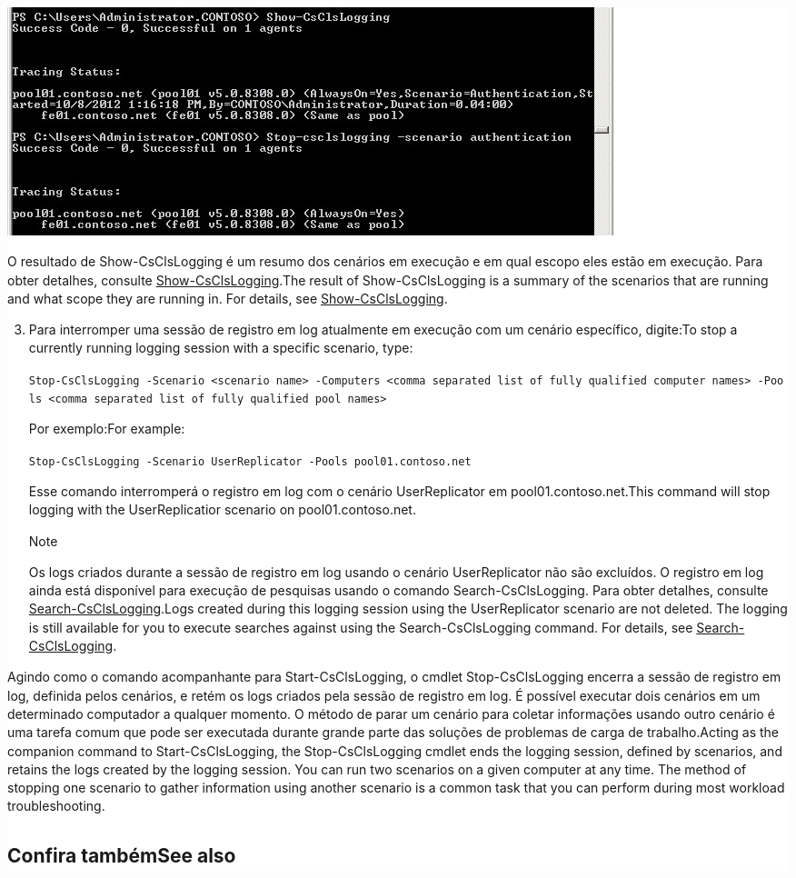    ![Console do Windows PowerShell depois de chamar Show-CsCl](../../media/Ops_Show_Stop_CsClsLogging.jpg)
  
   <span data-ttu-id="2b9ef-p114">O resultado de Show-CsClsLogging é um resumo dos cenários em execução e em qual escopo eles estão em execução. Para obter detalhes, consulte [Show-CsClsLogging](https://docs.microsoft.com/powershell/module/skype/show-csclslogging?view=skype-ps).</span><span class="sxs-lookup"><span data-stu-id="2b9ef-p114">The result of Show-CsClsLogging is a summary of the scenarios that are running and what scope they are running in. For details, see [Show-CsClsLogging](https://docs.microsoft.com/powershell/module/skype/show-csclslogging?view=skype-ps).</span></span>
    
3. <span data-ttu-id="2b9ef-177">Para interromper uma sessão de registro em log atualmente em execução com um cenário específico, digite:</span><span class="sxs-lookup"><span data-stu-id="2b9ef-177">To stop a currently running logging session with a specific scenario, type:</span></span>
    
   ```
   Stop-CsClsLogging -Scenario <scenario name> -Computers <comma separated list of fully qualified computer names> -Pools <comma separated list of fully qualified pool names>
   ```
   <span data-ttu-id="2b9ef-178">Por exemplo:</span><span class="sxs-lookup"><span data-stu-id="2b9ef-178">For example:</span></span>
    
   ```
   Stop-CsClsLogging -Scenario UserReplicator -Pools pool01.contoso.net
   ```

   <span data-ttu-id="2b9ef-179">Esse comando interromperá o registro em log com o cenário UserReplicator em pool01.contoso.net.</span><span class="sxs-lookup"><span data-stu-id="2b9ef-179">This command will stop logging with the UserReplicatior scenario on pool01.contoso.net.</span></span>
    
    > [!NOTE]
    > <span data-ttu-id="2b9ef-p115">Os logs criados durante a sessão de registro em log usando o cenário UserReplicator não são excluídos. O registro em log ainda está disponível para execução de pesquisas usando o comando Search-CsClsLogging. Para obter detalhes, consulte [Search-CsClsLogging](https://docs.microsoft.com/powershell/module/skype/search-csclslogging?view=skype-ps).</span><span class="sxs-lookup"><span data-stu-id="2b9ef-p115">Logs created during this logging session using the UserReplicator scenario are not deleted. The logging is still available for you to execute searches against using the Search-CsClsLogging command. For details, see [Search-CsClsLogging](https://docs.microsoft.com/powershell/module/skype/search-csclslogging?view=skype-ps).</span></span> 
  
<span data-ttu-id="2b9ef-p116">Agindo como o comando acompanhante para Start-CsClsLogging, o cmdlet Stop-CsClsLogging encerra a sessão de registro em log, definida pelos cenários, e retém os logs criados pela sessão de registro em log. É possível executar dois cenários em um determinado computador a qualquer momento. O método de parar um cenário para coletar informações usando outro cenário é uma tarefa comum que pode ser executada durante grande parte das soluções de problemas de carga de trabalho.</span><span class="sxs-lookup"><span data-stu-id="2b9ef-p116">Acting as the companion command to Start-CsClsLogging, the Stop-CsClsLogging cmdlet ends the logging session, defined by scenarios, and retains the logs created by the logging session. You can run two scenarios on a given computer at any time. The method of stopping one scenario to gather information using another scenario is a common task that you can perform during most workload troubleshooting.</span></span>
## <a name="see-also"></a><span data-ttu-id="2b9ef-186">Confira também</span><span class="sxs-lookup"><span data-stu-id="2b9ef-186">See also</span></span>
<span data-ttu-id="2b9ef-187"><a name="stop"> </a></span><span class="sxs-lookup"><span data-stu-id="2b9ef-187"></span></span>
